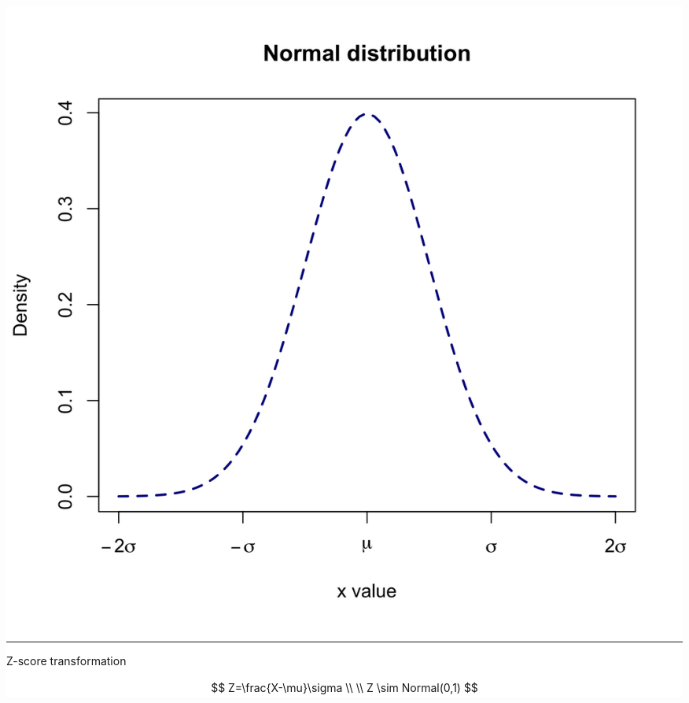 ![plot of chunk unnamed-chunk-36](Session1_describe_the_data-figure/unnamed-chunk-36-1.png)
***

Z-score transformation

$$
Z=\frac{X-\mu}\sigma
\\
\\
Z \sim Normal(0,1)
$$
